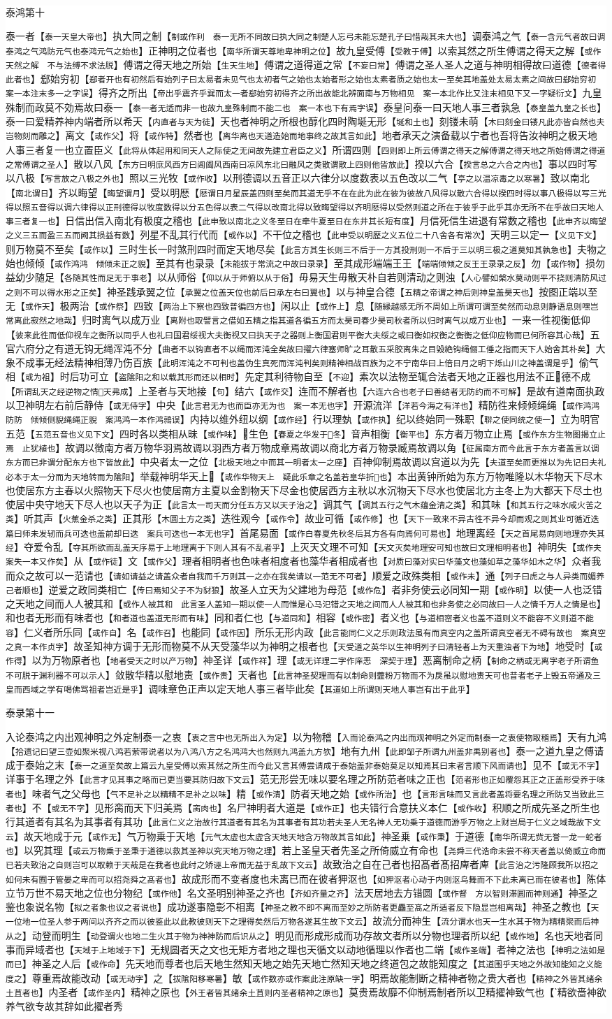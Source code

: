 泰鸿第十  

泰一者【`泰一天皇大帝也`】执大同之制【`制或作利　泰一无所不同故曰执大同之制楚人忘弓未能忘楚孔子曰惜哉其未大也`】调泰鸿之气【`泰一含元气者故曰调泰鸿之气鸿防元气也泰鸿元气之始也`】正神明之位者也【`南华所谓天尊地卑神明之位`】故九皇受傅【`受教于傅`】以索其然之所生傅谓之得天之解【`或作天然之解　不与法缚不求法脱`】傅谓之得天地之所始【`生天生地`】傅谓之道得道之常【`不妄曰常`】傅谓之圣人圣人之道与神明相得故曰道德【`德者得此者也`】郄始穷初【`郄者开也有初然后有始列子曰太易者未见气也太初者气之始也太始者形之始也太素者质之始也太一至矣其地盖处太易太素之间故曰郄始穷初　案一本注末多一之字误`】得齐之所出【`帝出乎震齐乎巽而太一者郄始穷初得齐之所出故能北辨面南与万物相见　案一本北作比又注末相见下又一字疑衍文`】九皇殊制而政莫不効焉故曰泰一【`泰一者无适而非一也故九皇殊制而不能二也　案一本也下有焉字误`】泰皇问泰一曰天地人事三者孰急【`泰皇盖九皇之长也`】泰一曰爱精养神内端者所以希天【`内直者与天为徒`】天也者神明之所根也醇化四时陶埏无形【`埏和土也`】刻镂未萌【`木曰刻金曰镂凡此亦皆自然也夫岂物刻而雕之`】离文【`或作父`】将【`或作特`】然者也【`离华离也天道造始而地事终之故其言如此`】地者承天之演备载以宁者也吾将告汝神明之极天地人事三者复一也立置臣义【`此将从体起用和同天人之际使之无间故先建立君臣之义`】所谓四则【`四则即上所云傅谓之得天之解傅谓之得天地之所始傅谓之得道之常傅谓之圣人`】散以八风【`东方曰明庶风西方曰阊阖风西南曰凉风东北曰融风之类散谓散上四则他皆放此`】揆以六合【`揆言总之六合之内也`】事以四时写以八极【`写言放之八极之外也`】照以三光牧【`或作收`】以刑德调以五音正以六律分以度数表以五色改以二气【`亭之以温凉毒之以寒暑`】致以南北【`南北谓日`】齐以晦望【`晦望谓月`】受以明厯【`厯谓日月星辰盖四则至矣而其道无乎不在在此为此在彼为彼故八风得以散六合得以揆四时得以事八极得以写三光得以照五音得以调六律得以正刑德得以牧度数得以分五色得以表二气得以改南北得以致晦望得以齐明厯得以受然则道之所在于彼乎于此乎其亦无所不在乎故曰天地人事三者复一也`】日信出信入南北有极度之稽也【`此申致以南北之义冬至日在牵牛夏至日在东井其长短有度`】月信死信生进退有常数之稽也【`此申齐以晦望之义三五而盈三五而阙其损益有数`】列星不乱其行代而【`或作以`】不干位之稽也【`此申受以明歴之义五位二十八舍各有常次`】天明三以定一【`义见下文`】则万物莫不至矣【`或作以`】三时生长一时煞刑四时而定天地尽矣【`此言方其生长则三不后于一方其投刑则一不后于三以明三极之道莫知其孰急也`】夫物之始也倾倾【`或作鸿鸿　倾倾未正之貎`】至其有也录录【`未能拔于常流之中故曰录录`】至其成形端端王王【`端端倾倾之反王王录录之反`】勿【`或作物`】损勿益幼少随足【`各随其性而足无于事老`】以从师俗【`仰以从于师俯以从于俗`】毋易天生毋散天朴自若则清动之则浊【`人心譬如槃水莫动则平不挠则清防风过之则不可以得水形之正矣`】神圣践承翼之位【`承翼之位盖天位也前后曰承左右曰翼也`】以与神皇合德【`五精之帝谓之神后则神皇盖昊天也`】按图正端以至无【`或作天`】极两治【`或作祭`】四致【`两治上下察也四致普徧四方也`】闲以止【`或作上`】息【`随縁越感无所不周如上所谓可谓至矣然而动息则静语息则嘿岂常离此寂然之地哉`】归时离气以成万业【`离附也取譬言之借如五精之指其道各徧五方而太昊司春少昊司秋者所以归时离气以成万业也`】一来一徃视衡低仰【`彼来此徃而低仰视车之衡所以同乎人也礼曰国君绥视大夫衡视又曰执天子之器则上衡国君则平衡大夫绥之或曰衡如权衡之衡衡之低仰应物而已何所容其心哉`】五官六府分之有道无钩无绳浑沌不分【`曲者不以钩直者不以绳而浑沌全矣故曰擢六律塞师旷之耳散五采胶离朱之目毁絶钩绳俪工倕之指而天下人始舍其朴矣`】大象不成事无经法精神相薄乃伤百族【`此明浑沌之不可判也盖伪生真死而浑沌判矣则精神相战百族为之不宁南华曰上倍日月之明下烁山川之神盖谓是乎`】偷气相【`或为祖`】时后功可立【`盗隂阳之和以载其形而还以相时`】先定其利待物自至【`不迎`】素次以法物至辄合法者天地之正器也用法不正德不成【`所谓乱天之经逆物之情天弗成`】上圣者与天地接【`句`】结六【`或作交`】连而不解者也【`六连六合也老子曰善结者无防约而不可解`】是故有道南面执政以卫神明左右前后静侍【`或无侍字`】中央【`此言君无为也而臣亦无为也　案一本无也字`】开源流洋【`洋若今海之有洋也`】精防徃来倾倾绳绳【`或作鸿鸿防防　倾倾侧貎绳绳正貎　案鸿鸿一本作鸿鶁误`】内持以维外纽以纲【`或作经`】行以理埶【`或作执`】纪以终始同一殊职【`聨之使同统之使一`】立为明官五范【`五范五音也义见下文`】四时各以类相从昧【`或作味`】生色【`春夏之华发于冬`】音声相衡【`衡平也`】东方者万物立止焉【`或作东方生物图揭立止焉　止犹植也`】故调以徴南方者万物华羽焉故调以羽西方者万物成章焉故调以商北方者万物录臧焉故调以角【`征属南方而今此言于东方者盖言以调东方而已非谓分配东方也下皆放此`】中央者太一之位【`北极天地之中而其一明者太一之座`】百神仰制焉故调以宫道以为先【`夫道至矣而更推以为先记曰夫礼必本于太一分而为天地转而为隂阳`】举载神明华天上【`或作华物天上　疑此乐章之名盖若皇华折也`】本出黄钟所始为东方万物唯隆以木华物天下尽木也使居东方主春以火照物天下尽火也使居南方主夏以金割物天下尽金也使居西方主秋以水沉物天下尽水也使居北方主冬上为大都天下尽土也使居中央守地天下尽人也以天子为正【`此言太一司天而分任五方又以天子治之`】调其气【`调其五行之气木蕴金清之类`】和其味【`和其五行之味水咸火苦之类`】听其声【`火蕉金杀之类`】正其形【`木圆土方之类`】迭徃观今【`或作令`】故业可循【`或作修`】也【`天下一致来不异古徃不异今却而观之则其业可循近迭篇曰师未发轫而兵可迭也盖前却曰迭　案兵可迭也一本无也字`】首尾易面【`或作白春夏先秋冬后其方各有向焉何可易也`】地理离经【`天之首尾易向则地理亦失其经`】夺爱令乱【`夺其所欲而乱盖天序易于上地理离于下则人其有不乱者乎`】上灭天文理不可知【`天文灭矣地理安可知也故曰文理相明者也`】神明失【`或作夫　案失一本又作矣`】从【`或作徒`】文【`或作父`】理者相明者也色味者相度者也藻华者相成者也【`对质曰藻对实曰华藻文也藻如草之藻华如木之华`】众者我而众之故可以一范请也【`请如请益之请盖众者自我而千万则其一之亦在我矣请以一范无不可者`】顺爱之政殊类相【`或作未`】通【`列子曰虎之与人异类而媚养己者顺也`】逆爱之政同类相亡【`传曰焉知父子不为豺狼`】故圣人立天为父建地为母范【`或作危`】者非务使云必同知一期【`或作明`】以使一人也泛错之天地之间而人人被其和【`或作人被其和　此言圣人盖知一期以使一人而惟是心马汜错之天地之间而人人被其和也非务使之必同故曰一人之情千万人之情是也`】和也者无形而有味者也【`和者道也盖道无形而有味`】同和者仁也【`与道同和`】相容【`或作密`】者义也【`与道相宻者义也盖不道则义不能容不义则道不能容`】仁义者所乐同【`或作自`】名【`或作召`】也能同【`或作因`】所乐无形内政【`此言能同仁义之乐则政法虽有而真空内之盖所谓真空者无不碍有故也　案真空之真一本作贞字`】故圣知神方调于无形而物莫不从天受藻华以为神明之根者也【`天受道之英华以生神明列子曰清轻者上为天重浊者下为地`】地受时【`或作得`】以为万物原者也【`地者受天之时以产万物`】神圣详【`或作祥`】理【`或无详理二字作庠恶　深契于理`】恶离制命之柄【`制命之柄或无离字老子所谓鱼不可脱于渊利器不可以示人`】敛散华精以慰地责【`或作贵`】天者也【`此言神圣契理而有以制命则虀粉万物而不为戾虽以慰地责天可也昔者老子上毁五帝通及三皇而西域之学有喝佛骂祖者岂近是乎`】调味章色正声以定天地人事三者毕此矣【`其道如上所谓则天地人事岂有出于此乎`】  

泰录第十一  

入论泰鸿之内出观神明之外定制泰一之衷【`衷之言中也无所出入为定`】以为物稽【`入而论泰鸿之内出而观神明之外定而制泰一之衷使物取稽焉`】天有九鸿【`拾遗记曰望三壶如聚米视八鸿若萦带说者以为八鸿八方之名鸿鸿大也然则九鸿盖九方欤`】地有九州【`此即邹子所谓九州盖非禹别者也`】泰一之道九皇之傅请成于泰始之末【`泰一之道至矣故上篇云九皇受傅以索其然之所生而今此又言其傅尝请成于泰始盖非泰始莫足以知焉其曰末者言顺下风而请也`】见不【`或无不字`】详事于名理之外【`此言才见其事之略而已更当要其防归故下文云`】范无形尝无味以要名理之所防范者味之正也【`范者形也正如覆怨其正之正盖形受养于味者也`】味者气之父母也【`气不足补之以精精不足补之以味`】精【`或作清`】防者天地之始【`或作所治`】也【`言形言味而又言此者盖将要名理之所防又当致此三者也`】不【`或无不字`】见形脔而天下归美焉【`脔肉也`】名尸神明者大道是【`或作正`】也夫错行合意扶义本仁【`或作收`】积顺之所成先圣之所生也行其道者有其名为其事者有其功【`此言仁义之治故行其道者有其名为其事者有其功若夫圣人无名神人无功乗于道徳而游乎万物之上财岂局于仁义之域哉故下文云`】故天地成于元【`或作无`】气万物乗于天地【`元气太虚也太虚含天地天地含万物故其言如此`】神圣乗【`或作秉`】于道德【`南华所谓无赀无誉一龙一蛇者也`】以究其理【`或云万物乗于圣秉于道德以救其圣神以究天地万物之理`】若上圣皇天者先圣之所倚威立有命也【`尧舜三代诰命未尝不称天者盖以倚威立命而已若夫致治之自则岂可以取赖于天哉是在我者也此纣之矫诬上帝而无益于乱故下文云`】故致治之自在己者也招髙者髙招庳者庳【`此言治之污隆顾我所以招之如何未有囿于管晏之卑而可以招尧舜之髙者也`】故成形而不变者度也未离已而在彼者狎沤也【`如狎沤者心动于内则沤鸟舞而不下此未离已而在彼者也`】陈体立节万世不易天地之位也分物纪【`或作他`】名文圣明别神圣之齐也【`齐如齐量之齐`】法天居地去方错圆【`或作督　方以智则滞圆而神则通`】神圣之鉴也象说名物【`拟之者象也议之者说也`】成功遂事隐彰不相离【`神圣之教不即不离而至妙之所防者更麤至髙之所适者反下隐显岂相离哉`】神圣之教也【`天一位地一位圣人参于两间以齐齐之而以彼鉴此以此教彼则天下之理得矣然后万物各遂其生故下文云`】故流分而神生【`流分谓水也天一生水其于物为精精聚而后神从之`】动登而明生【`动登谓火也地二生火其于物为神神防而后识从之`】明见而形成形成而功存故文者所以分物也理者所以纪【`或作地`】名也天地者同事而异域者也【`天域于上地域于下`】无规圆者天之文也无矩方者地之理也天循文以动地循理以作者也二端【`或作圣端`】者神之法也【`神明之法如是而已`】神圣之人后【`或作命`】先天地而尊者也后天地生然知天地之始先天地亡然知天地之终道包之故能知度之【`其道围乎天地之外故知能知之义能度之`】尊重焉故能改动【`或无动字`】之【`拔隂阳移寒暑`】敏【`或作数亦或作案此注原缺一字`】明焉故能制断之精神者物之贵大者也【`精神之外皆其绪余土苴者也`】内圣者【`或作圣内`】精神之原也【`外王者皆其绪余土苴则内圣者精神之原也`】莫贵焉故靡不仰制焉制者所以卫精擢神致气也【`精欲啬神欲养气欲专故其辞如此擢者秀